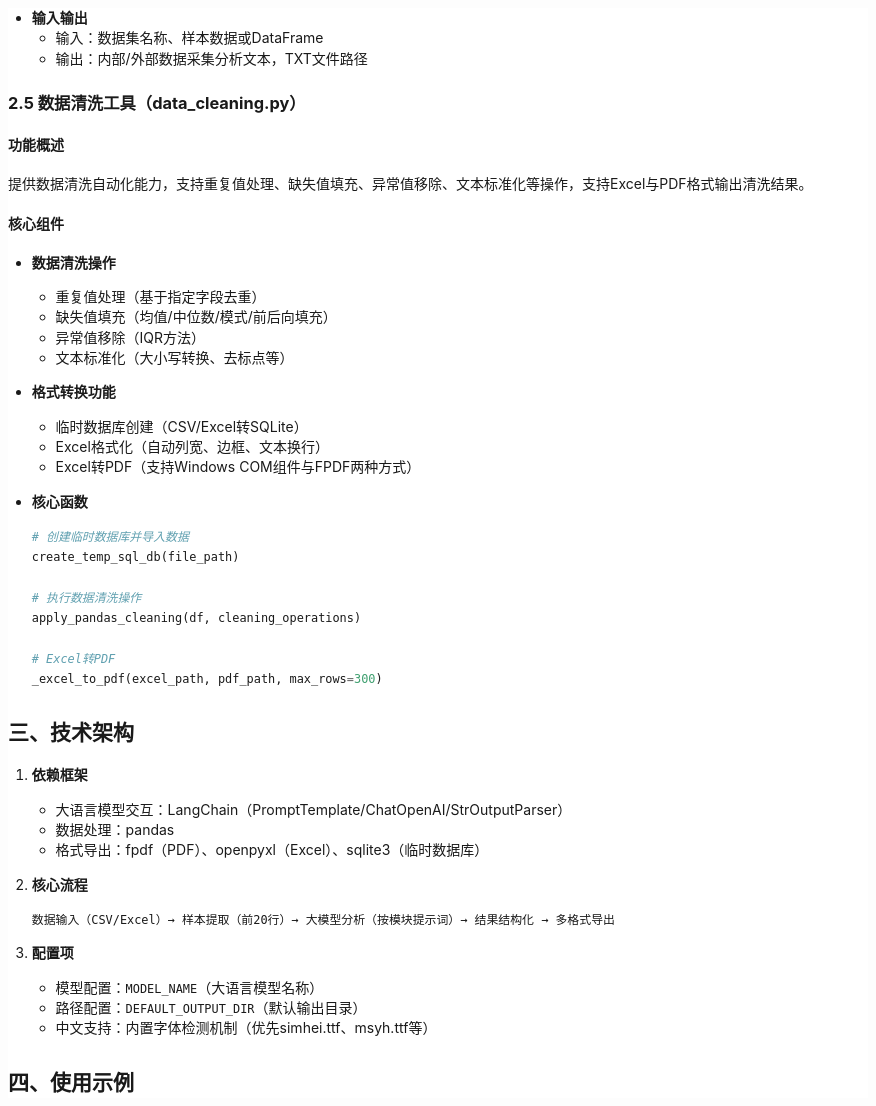 - **输入输出**
  - 输入：数据集名称、样本数据或DataFrame
  - 输出：内部/外部数据采集分析文本，TXT文件路径


### 2.5 数据清洗工具（data_cleaning.py）

#### 功能概述
提供数据清洗自动化能力，支持重复值处理、缺失值填充、异常值移除、文本标准化等操作，支持Excel与PDF格式输出清洗结果。

#### 核心组件
- **数据清洗操作**
  - 重复值处理（基于指定字段去重）
  - 缺失值填充（均值/中位数/模式/前后向填充）
  - 异常值移除（IQR方法）
  - 文本标准化（大小写转换、去标点等）

- **格式转换功能**
  - 临时数据库创建（CSV/Excel转SQLite）
  - Excel格式化（自动列宽、边框、文本换行）
  - Excel转PDF（支持Windows COM组件与FPDF两种方式）

- **核心函数**
  ```python
  # 创建临时数据库并导入数据
  create_temp_sql_db(file_path)
  
  # 执行数据清洗操作
  apply_pandas_cleaning(df, cleaning_operations)
  
  # Excel转PDF
  _excel_to_pdf(excel_path, pdf_path, max_rows=300)
  ```


## 三、技术架构

1. **依赖框架**
   - 大语言模型交互：LangChain（PromptTemplate/ChatOpenAI/StrOutputParser）
   - 数据处理：pandas
   - 格式导出：fpdf（PDF）、openpyxl（Excel）、sqlite3（临时数据库）

2. **核心流程**
   ```
   数据输入（CSV/Excel）→ 样本提取（前20行）→ 大模型分析（按模块提示词）→ 结果结构化 → 多格式导出
   ```

3. **配置项**
   - 模型配置：`MODEL_NAME`（大语言模型名称）
   - 路径配置：`DEFAULT_OUTPUT_DIR`（默认输出目录）
   - 中文支持：内置字体检测机制（优先simhei.ttf、msyh.ttf等）


## 四、使用示例
